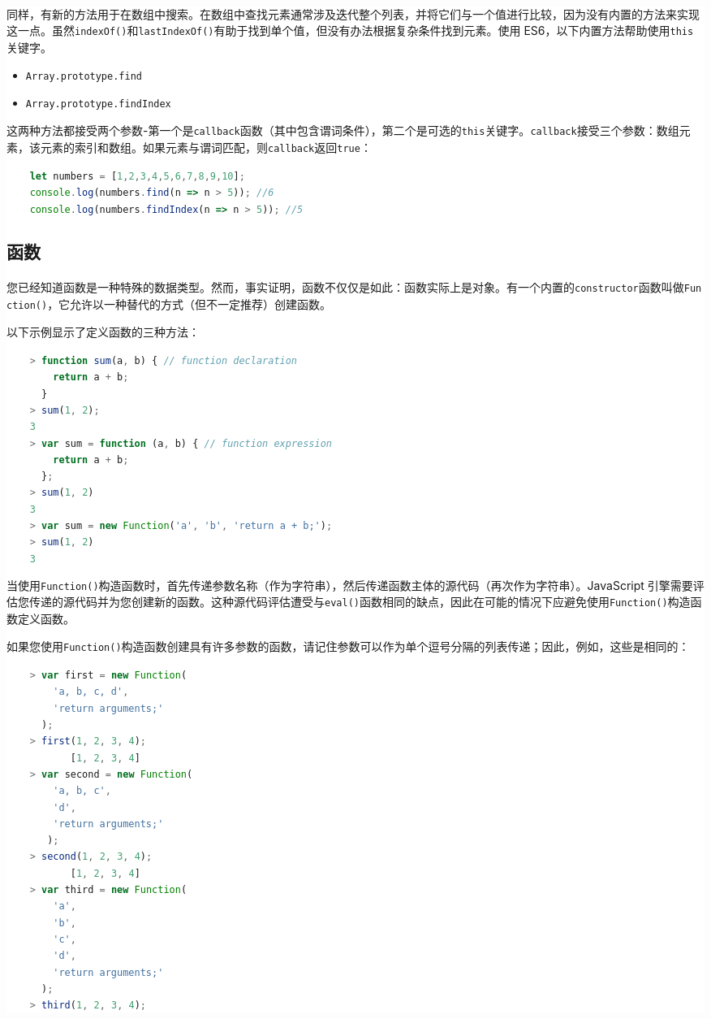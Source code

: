 同样，有新的方法用于在数组中搜索。在数组中查找元素通常涉及迭代整个列表，并将它们与一个值进行比较，因为没有内置的方法来实现这一点。虽然`indexOf()`和`lastIndexOf()`有助于找到单个值，但没有办法根据复杂条件找到元素。使用 ES6，以下内置方法帮助使用`this`关键字。

+   `Array.prototype.find`

+   `Array.prototype.findIndex`

这两种方法都接受两个参数-第一个是`callback`函数（其中包含谓词条件），第二个是可选的`this`关键字。`callback`接受三个参数：数组元素，该元素的索引和数组。如果元素与谓词匹配，则`callback`返回`true`：

```js
    let numbers = [1,2,3,4,5,6,7,8,9,10]; 
    console.log(numbers.find(n => n > 5)); //6 
    console.log(numbers.findIndex(n => n > 5)); //5 

```

## 函数

您已经知道函数是一种特殊的数据类型。然而，事实证明，函数不仅仅是如此：函数实际上是对象。有一个内置的`constructor`函数叫做`Function()`，它允许以一种替代的方式（但不一定推荐）创建函数。

以下示例显示了定义函数的三种方法：

```js
    > function sum(a, b) { // function declaration 
        return a + b; 
      } 
    > sum(1, 2); 
    3 
    > var sum = function (a, b) { // function expression 
        return a + b; 
      }; 
    > sum(1, 2) 
    3 
    > var sum = new Function('a', 'b', 'return a + b;'); 
    > sum(1, 2) 
    3 

```

当使用`Function()`构造函数时，首先传递参数名称（作为字符串），然后传递函数主体的源代码（再次作为字符串）。JavaScript 引擎需要评估您传递的源代码并为您创建新的函数。这种源代码评估遭受与`eval()`函数相同的缺点，因此在可能的情况下应避免使用`Function()`构造函数定义函数。

如果您使用`Function()`构造函数创建具有许多参数的函数，请记住参数可以作为单个逗号分隔的列表传递；因此，例如，这些是相同的：

```js
    > var first = new Function( 
        'a, b, c, d', 
        'return arguments;' 
      ); 
    > first(1, 2, 3, 4); 
           [1, 2, 3, 4] 
    > var second = new Function( 
        'a, b, c', 
        'd', 
        'return arguments;' 
       ); 
    > second(1, 2, 3, 4); 
           [1, 2, 3, 4] 
    > var third = new Function( 
        'a', 
        'b', 
        'c', 
        'd', 
        'return arguments;' 
      ); 
    > third(1, 2, 3, 4);  
```